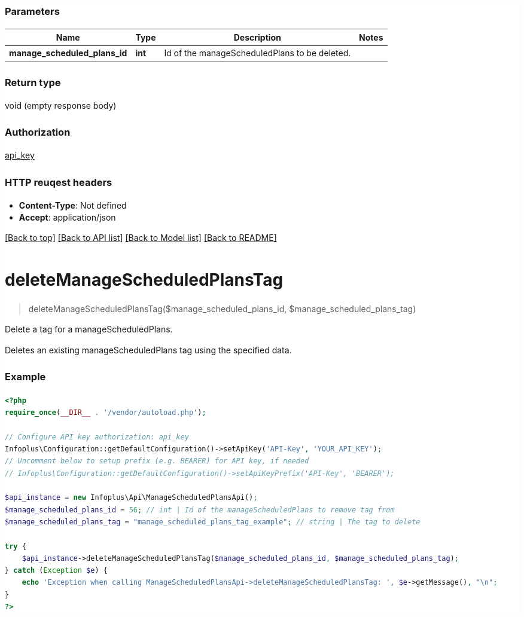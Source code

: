 ### Parameters

Name | Type | Description  | Notes
------------- | ------------- | ------------- | -------------
 **manage_scheduled_plans_id** | **int**| Id of the manageScheduledPlans to be deleted. | 

### Return type

void (empty response body)

### Authorization

[api_key](../README.md#api_key)

### HTTP reuqest headers

 - **Content-Type**: Not defined
 - **Accept**: application/json

[[Back to top]](#) [[Back to API list]](../README.md#documentation-for-api-endpoints) [[Back to Model list]](../README.md#documentation-for-models) [[Back to README]](../README.md)

# **deleteManageScheduledPlansTag**
> deleteManageScheduledPlansTag($manage_scheduled_plans_id, $manage_scheduled_plans_tag)

Delete a tag for a manageScheduledPlans.

Deletes an existing manageScheduledPlans tag using the specified data.

### Example 
```php
<?php
require_once(__DIR__ . '/vendor/autoload.php');

// Configure API key authorization: api_key
Infoplus\Configuration::getDefaultConfiguration()->setApiKey('API-Key', 'YOUR_API_KEY');
// Uncomment below to setup prefix (e.g. BEARER) for API key, if needed
// Infoplus\Configuration::getDefaultConfiguration()->setApiKeyPrefix('API-Key', 'BEARER');

$api_instance = new Infoplus\Api\ManageScheduledPlansApi();
$manage_scheduled_plans_id = 56; // int | Id of the manageScheduledPlans to remove tag from
$manage_scheduled_plans_tag = "manage_scheduled_plans_tag_example"; // string | The tag to delete

try { 
    $api_instance->deleteManageScheduledPlansTag($manage_scheduled_plans_id, $manage_scheduled_plans_tag);
} catch (Exception $e) {
    echo 'Exception when calling ManageScheduledPlansApi->deleteManageScheduledPlansTag: ', $e->getMessage(), "\n";
}
?>
```
